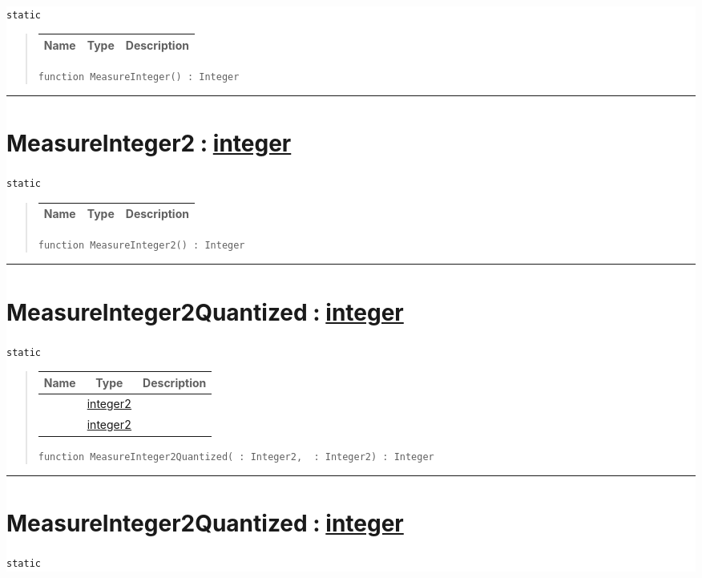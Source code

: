  `static`

> 
> |Name|Type|Description|
> |---|---|---|
> ``` lang=cpp, name=Nada
> function MeasureInteger() : Integer
> ``` 


---  
 #  MeasureInteger2 : [integer](https://github.com/ZilchEngine/ZilchDocs/blob/master/code_reference/nada_base_types/integer.md)

 `static`

> 
> |Name|Type|Description|
> |---|---|---|
> ``` lang=cpp, name=Nada
> function MeasureInteger2() : Integer
> ``` 


---  
 #  MeasureInteger2Quantized : [integer](https://github.com/ZilchEngine/ZilchDocs/blob/master/code_reference/nada_base_types/integer.md)

 `static`

> 
> |Name|Type|Description|
> |---|---|---|
> ||[integer2](https://github.com/ZilchEngine/ZilchDocs/blob/master/code_reference/nada_base_types/integer2.md)| |
> ||[integer2](https://github.com/ZilchEngine/ZilchDocs/blob/master/code_reference/nada_base_types/integer2.md)| |
> ``` lang=cpp, name=Nada
> function MeasureInteger2Quantized( : Integer2,  : Integer2) : Integer
> ``` 


---  
 #  MeasureInteger2Quantized : [integer](https://github.com/ZilchEngine/ZilchDocs/blob/master/code_reference/nada_base_types/integer.md)

 `static`
